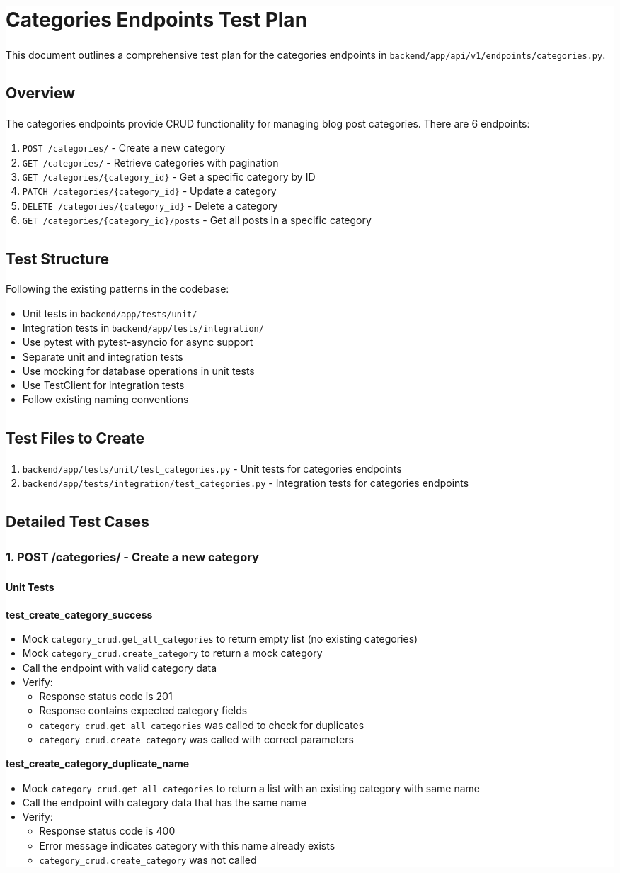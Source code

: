 # Categories Endpoints Test Plan

This document outlines a comprehensive test plan for the categories endpoints in `backend/app/api/v1/endpoints/categories.py`.

## Overview

The categories endpoints provide CRUD functionality for managing blog post categories. There are 6 endpoints:

1. `POST /categories/` - Create a new category
2. `GET /categories/` - Retrieve categories with pagination
3. `GET /categories/{category_id}` - Get a specific category by ID
4. `PATCH /categories/{category_id}` - Update a category
5. `DELETE /categories/{category_id}` - Delete a category
6. `GET /categories/{category_id}/posts` - Get all posts in a specific category

## Test Structure

Following the existing patterns in the codebase:
- Unit tests in `backend/app/tests/unit/`
- Integration tests in `backend/app/tests/integration/`
- Use pytest with pytest-asyncio for async support
- Separate unit and integration tests
- Use mocking for database operations in unit tests
- Use TestClient for integration tests
- Follow existing naming conventions

## Test Files to Create

1. `backend/app/tests/unit/test_categories.py` - Unit tests for categories endpoints
2. `backend/app/tests/integration/test_categories.py` - Integration tests for categories endpoints

## Detailed Test Cases

### 1. POST /categories/ - Create a new category

#### Unit Tests

**test_create_category_success**
- Mock `category_crud.get_all_categories` to return empty list (no existing categories)
- Mock `category_crud.create_category` to return a mock category
- Call the endpoint with valid category data
- Verify:
  - Response status code is 201
  - Response contains expected category fields
  - `category_crud.get_all_categories` was called to check for duplicates
  - `category_crud.create_category` was called with correct parameters

**test_create_category_duplicate_name**
- Mock `category_crud.get_all_categories` to return a list with an existing category with same name
- Call the endpoint with category data that has the same name
- Verify:
  - Response status code is 400
  - Error message indicates category with this name already exists
  - `category_crud.create_category` was not called
